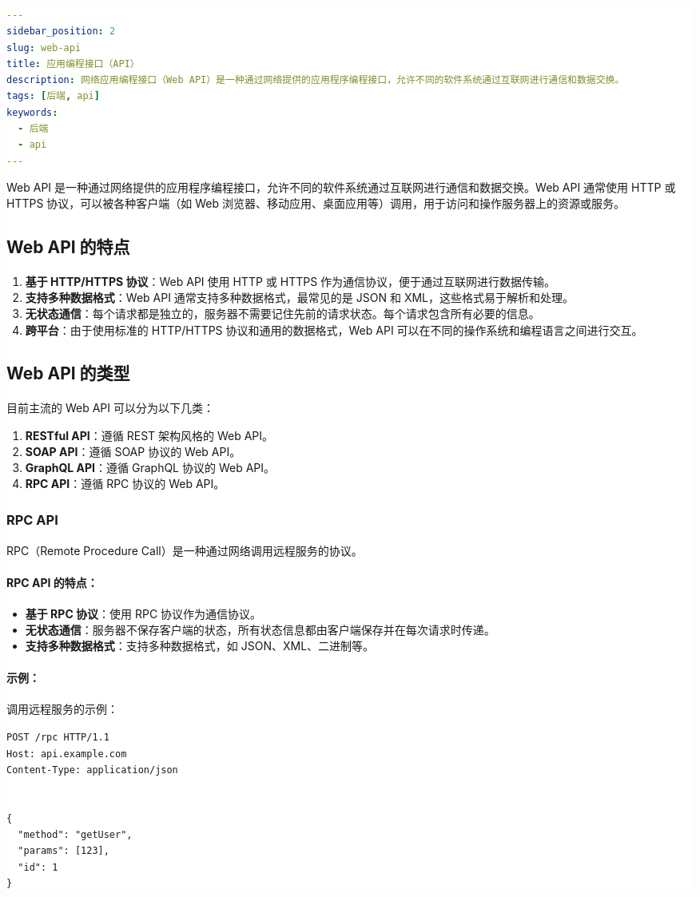 ```yaml
---
sidebar_position: 2
slug: web-api
title: 应用编程接口（API）
description: 网络应用编程接口（Web API）是一种通过网络提供的应用程序编程接口，允许不同的软件系统通过互联网进行通信和数据交换。
tags: [后端, api]
keywords:
  - 后端
  - api
---
```


Web API 是一种通过网络提供的应用程序编程接口，允许不同的软件系统通过互联网进行通信和数据交换。Web API 通常使用 HTTP 或 HTTPS 协议，可以被各种客户端（如 Web 浏览器、移动应用、桌面应用等）调用，用于访问和操作服务器上的资源或服务。

## Web API 的特点

1. **基于 HTTP/HTTPS 协议**：Web API 使用 HTTP 或 HTTPS 作为通信协议，便于通过互联网进行数据传输。
2. **支持多种数据格式**：Web API 通常支持多种数据格式，最常见的是 JSON 和 XML，这些格式易于解析和处理。
3. **无状态通信**：每个请求都是独立的，服务器不需要记住先前的请求状态。每个请求包含所有必要的信息。
4. **跨平台**：由于使用标准的 HTTP/HTTPS 协议和通用的数据格式，Web API 可以在不同的操作系统和编程语言之间进行交互。

## Web API 的类型

目前主流的 Web API 可以分为以下几类：

1. **RESTful API**：遵循 REST 架构风格的 Web API。
2. **SOAP API**：遵循 SOAP 协议的 Web API。
3. **GraphQL API**：遵循 GraphQL 协议的 Web API。
4. **RPC API**：遵循 RPC 协议的 Web API。

### RPC API

RPC（Remote Procedure Call）是一种通过网络调用远程服务的协议。

#### RPC API 的特点：

- **基于 RPC 协议**：使用 RPC 协议作为通信协议。
- **无状态通信**：服务器不保存客户端的状态，所有状态信息都由客户端保存并在每次请求时传递。
- **支持多种数据格式**：支持多种数据格式，如 JSON、XML、二进制等。

#### 示例：

调用远程服务的示例：

```
POST /rpc HTTP/1.1
Host: api.example.com
Content-Type: application/json


{
  "method": "getUser",
  "params": [123],
  "id": 1
}
```
